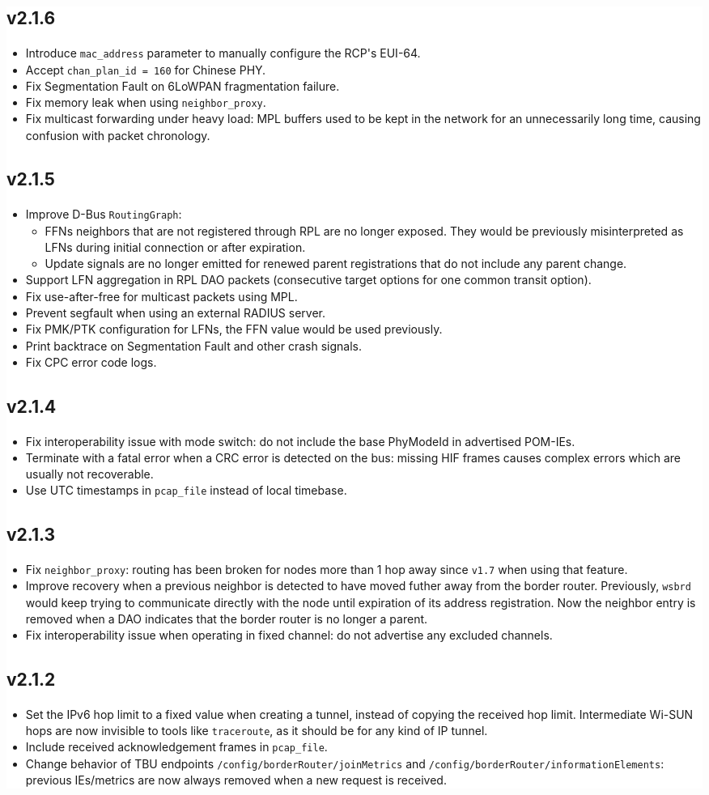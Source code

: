 v2.1.6
------
  - Introduce `mac_address` parameter to manually configure the RCP's EUI-64.
  - Accept `chan_plan_id = 160` for Chinese PHY.
  - Fix Segmentation Fault on 6LoWPAN fragmentation failure.
  - Fix memory leak when using `neighbor_proxy`.
  - Fix multicast forwarding under heavy load: MPL buffers used to be kept in
    the network for an unnecessarily long time, causing confusion with packet
    chronology.

v2.1.5
------
  - Improve D-Bus `RoutingGraph`:
    * FFNs neighbors that are not registered through RPL are no longer exposed.
      They would be previously misinterpreted as LFNs during initial connection
      or after expiration.
    * Update signals are no longer emitted for renewed parent registrations
      that do not include any parent change.
  - Support LFN aggregation in RPL DAO packets (consecutive target options for
    one common transit option).
  - Fix use-after-free for multicast packets using MPL.
  - Prevent segfault when using an external RADIUS server.
  - Fix PMK/PTK configuration for LFNs, the FFN value would be used previously.
  - Print backtrace on Segmentation Fault and other crash signals.
  - Fix CPC error code logs.

v2.1.4
------
  - Fix interoperability issue with mode switch: do not include the base
    PhyModeId in advertised POM-IEs.
  - Terminate with a fatal error when a CRC error is detected on the bus:
    missing HIF frames causes complex errors which are usually not recoverable.
  - Use UTC timestamps in `pcap_file` instead of local timebase.

v2.1.3
------
  - Fix `neighbor_proxy`: routing has been broken for nodes more than 1 hop
    away since `v1.7` when using that feature.
  - Improve recovery when a previous neighbor is detected to have moved futher
    away from the border router. Previously, `wsbrd` would keep trying to
    communicate directly with the node until expiration of its address
    registration. Now the neighbor entry is removed when a DAO indicates that
    the border router is no longer a parent.
  - Fix interoperability issue when operating in fixed channel: do not
    advertise any excluded channels.

v2.1.2
------
  - Set the IPv6 hop limit to a fixed value when creating a tunnel, instead of
    copying the received hop limit. Intermediate Wi-SUN hops are now invisible
    to tools like `traceroute`, as it should be for any kind of IP tunnel.
  - Include received acknowledgement frames in `pcap_file`.
  - Change behavior of TBU endpoints `/config/borderRouter/joinMetrics` and
    `/config/borderRouter/informationElements`: previous IEs/metrics are now
    always removed when a new request is received.
